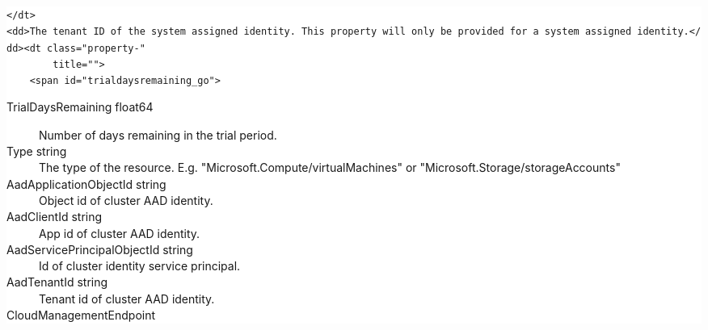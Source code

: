     </dt>
    <dd>The tenant ID of the system assigned identity. This property will only be provided for a system assigned identity.</dd><dt class="property-"
            title="">
        <span id="trialdaysremaining_go">
<a data-swiftype-name="resource-property" data-swiftype-type="text" href="#trialdaysremaining_go" style="color: inherit; text-decoration: inherit;">Trial<wbr>Days<wbr>Remaining</a>
</span>
        <span class="property-indicator"></span>
        <span class="property-type">float64</span>
    </dt>
    <dd>Number of days remaining in the trial period.</dd><dt class="property-"
            title="">
        <span id="type_go">
<a data-swiftype-name="resource-property" data-swiftype-type="text" href="#type_go" style="color: inherit; text-decoration: inherit;">Type</a>
</span>
        <span class="property-indicator"></span>
        <span class="property-type">string</span>
    </dt>
    <dd>The type of the resource. E.g. &quot;Microsoft.Compute/virtualMachines&quot; or &quot;Microsoft.Storage/storageAccounts&quot;</dd><dt class="property-"
            title="">
        <span id="aadapplicationobjectid_go">
<a data-swiftype-name="resource-property" data-swiftype-type="text" href="#aadapplicationobjectid_go" style="color: inherit; text-decoration: inherit;">Aad<wbr>Application<wbr>Object<wbr>Id</a>
</span>
        <span class="property-indicator"></span>
        <span class="property-type">string</span>
    </dt>
    <dd>Object id of cluster AAD identity.</dd><dt class="property-"
            title="">
        <span id="aadclientid_go">
<a data-swiftype-name="resource-property" data-swiftype-type="text" href="#aadclientid_go" style="color: inherit; text-decoration: inherit;">Aad<wbr>Client<wbr>Id</a>
</span>
        <span class="property-indicator"></span>
        <span class="property-type">string</span>
    </dt>
    <dd>App id of cluster AAD identity.</dd><dt class="property-"
            title="">
        <span id="aadserviceprincipalobjectid_go">
<a data-swiftype-name="resource-property" data-swiftype-type="text" href="#aadserviceprincipalobjectid_go" style="color: inherit; text-decoration: inherit;">Aad<wbr>Service<wbr>Principal<wbr>Object<wbr>Id</a>
</span>
        <span class="property-indicator"></span>
        <span class="property-type">string</span>
    </dt>
    <dd>Id of cluster identity service principal.</dd><dt class="property-"
            title="">
        <span id="aadtenantid_go">
<a data-swiftype-name="resource-property" data-swiftype-type="text" href="#aadtenantid_go" style="color: inherit; text-decoration: inherit;">Aad<wbr>Tenant<wbr>Id</a>
</span>
        <span class="property-indicator"></span>
        <span class="property-type">string</span>
    </dt>
    <dd>Tenant id of cluster AAD identity.</dd><dt class="property-"
            title="">
        <span id="cloudmanagementendpoint_go">
<a data-swiftype-name="resource-property" data-swiftype-type="text" href="#cloudmanagementendpoint_go" style="color: inherit; text-decoration: inherit;">Cloud<wbr>Management<wbr>Endpoint</a>
</span>